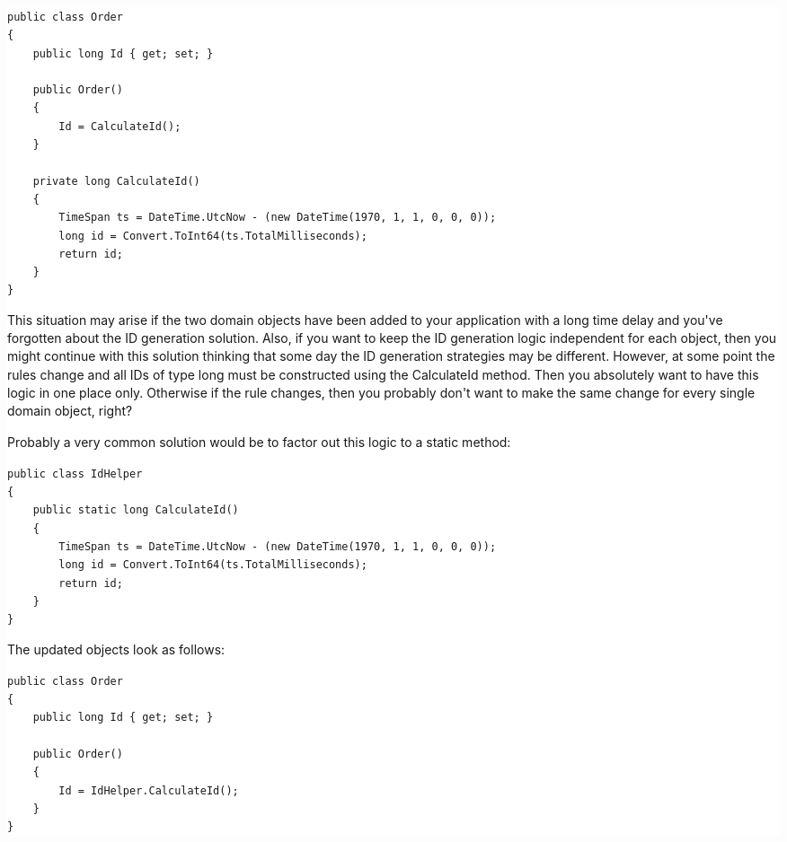 


    public class Order
    {
    	public long Id { get; set; }

    	public Order()
    	{
    		Id = CalculateId();
    	}

    	private long CalculateId()
    	{
    		TimeSpan ts = DateTime.UtcNow - (new DateTime(1970, 1, 1, 0, 0, 0));
    		long id = Convert.ToInt64(ts.TotalMilliseconds);
    		return id;
    	}
    }


This situation may arise if the two domain objects have been added to your application with a long time delay and you've forgotten about the ID generation solution. Also, if you want to keep the ID generation logic independent for each object, then you might continue with this solution thinking that some day the ID generation strategies may be different. However, at some point the rules change and all IDs of type long must be constructed using the CalculateId method. Then you absolutely want to have this logic in one place only. Otherwise if the rule changes, then you probably don't want to make the same change for every single domain object, right?

Probably a very common solution would be to factor out this logic to a static method:



    public class IdHelper
    {
    	public static long CalculateId()
    	{
    		TimeSpan ts = DateTime.UtcNow - (new DateTime(1970, 1, 1, 0, 0, 0));
    		long id = Convert.ToInt64(ts.TotalMilliseconds);
    		return id;
    	}
    }


The updated objects look as follows:



    public class Order
    {
    	public long Id { get; set; }

    	public Order()
    	{
    		Id = IdHelper.CalculateId();
    	}
    }


